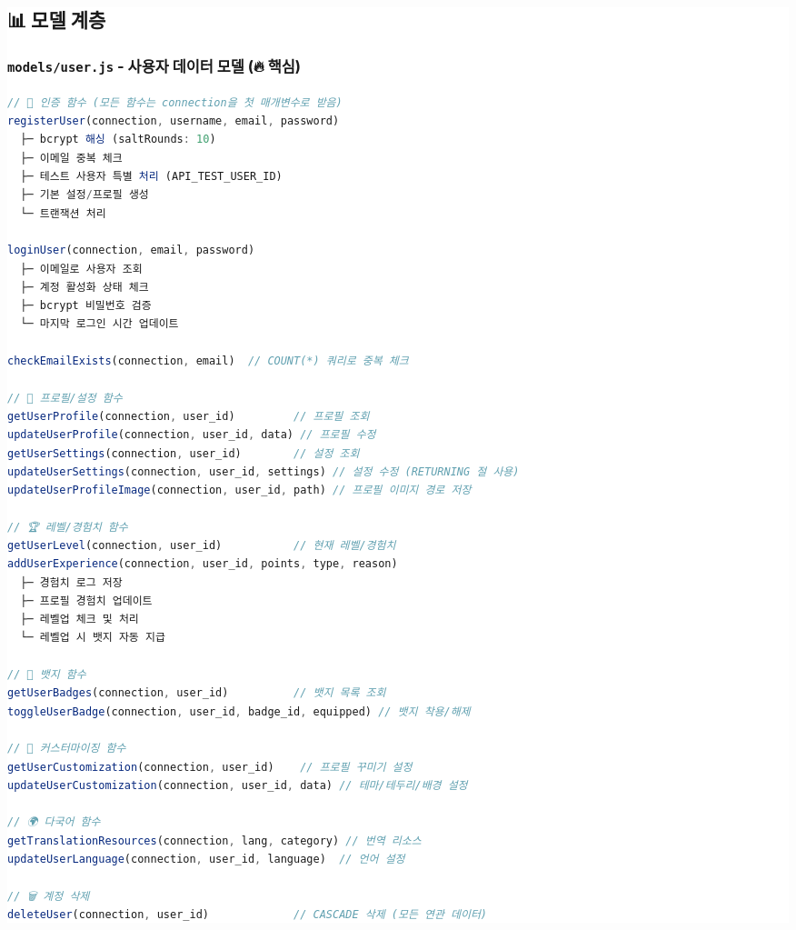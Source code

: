 
## 📊 모델 계층

### `models/user.js` - 사용자 데이터 모델 (🔥 핵심)
```javascript
// 🔐 인증 함수 (모든 함수는 connection을 첫 매개변수로 받음)
registerUser(connection, username, email, password)
  ├─ bcrypt 해싱 (saltRounds: 10)
  ├─ 이메일 중복 체크
  ├─ 테스트 사용자 특별 처리 (API_TEST_USER_ID)
  ├─ 기본 설정/프로필 생성
  └─ 트랜잭션 처리

loginUser(connection, email, password)
  ├─ 이메일로 사용자 조회
  ├─ 계정 활성화 상태 체크
  ├─ bcrypt 비밀번호 검증
  └─ 마지막 로그인 시간 업데이트

checkEmailExists(connection, email)  // COUNT(*) 쿼리로 중복 체크

// 👤 프로필/설정 함수
getUserProfile(connection, user_id)         // 프로필 조회
updateUserProfile(connection, user_id, data) // 프로필 수정
getUserSettings(connection, user_id)        // 설정 조회  
updateUserSettings(connection, user_id, settings) // 설정 수정 (RETURNING 절 사용)
updateUserProfileImage(connection, user_id, path) // 프로필 이미지 경로 저장

// 🏆 레벨/경험치 함수
getUserLevel(connection, user_id)           // 현재 레벨/경험치
addUserExperience(connection, user_id, points, type, reason)
  ├─ 경험치 로그 저장
  ├─ 프로필 경험치 업데이트  
  ├─ 레벨업 체크 및 처리
  └─ 레벨업 시 뱃지 자동 지급

// 🏅 뱃지 함수
getUserBadges(connection, user_id)          // 뱃지 목록 조회
toggleUserBadge(connection, user_id, badge_id, equipped) // 뱃지 착용/해제

// 🎨 커스터마이징 함수
getUserCustomization(connection, user_id)    // 프로필 꾸미기 설정
updateUserCustomization(connection, user_id, data) // 테마/테두리/배경 설정

// 🌍 다국어 함수
getTranslationResources(connection, lang, category) // 번역 리소스
updateUserLanguage(connection, user_id, language)  // 언어 설정

// 🗑️ 계정 삭제
deleteUser(connection, user_id)             // CASCADE 삭제 (모든 연관 데이터)
```
